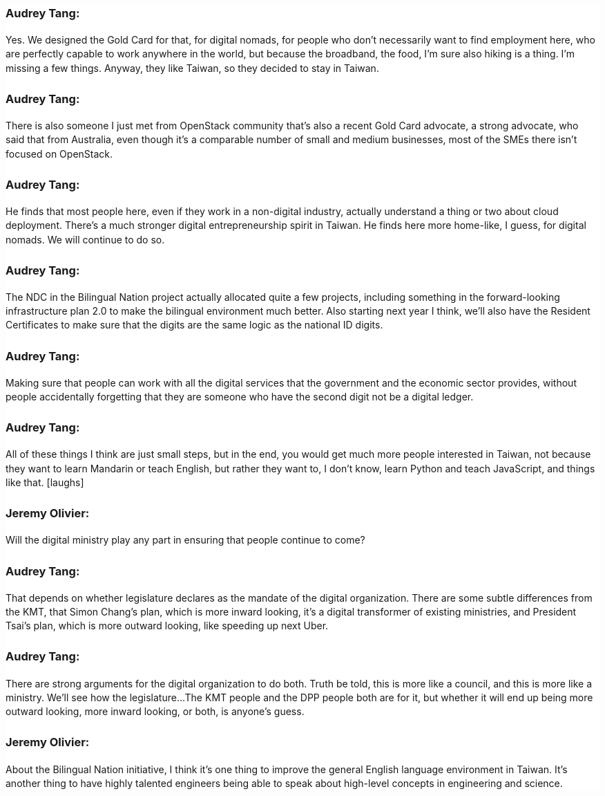 ### Audrey Tang:
Yes. We designed the Gold Card for that, for digital nomads, for people who don’t necessarily want to find employment here, who are perfectly capable to work anywhere in the world, but because the broadband, the food, I’m sure also hiking is a thing. I’m missing a few things. Anyway, they like Taiwan, so they decided to stay in Taiwan.

### Audrey Tang:
There is also someone I just met from OpenStack community that’s also a recent Gold Card advocate, a strong advocate, who said that from Australia, even though it’s a comparable number of small and medium businesses, most of the SMEs there isn’t focused on OpenStack.

### Audrey Tang:
He finds that most people here, even if they work in a non-digital industry, actually understand a thing or two about cloud deployment. There’s a much stronger digital entrepreneurship spirit in Taiwan. He finds here more home-like, I guess, for digital nomads. We will continue to do so.

### Audrey Tang:
The NDC in the Bilingual Nation project actually allocated quite a few projects, including something in the forward-looking infrastructure plan 2.0 to make the bilingual environment much better. Also starting next year I think, we’ll also have the Resident Certificates to make sure that the digits are the same logic as the national ID digits.

### Audrey Tang:
Making sure that people can work with all the digital services that the government and the economic sector provides, without people accidentally forgetting that they are someone who have the second digit not be a digital ledger.

### Audrey Tang:
All of these things I think are just small steps, but in the end, you would get much more people interested in Taiwan, not because they want to learn Mandarin or teach English, but rather they want to, I don’t know, learn Python and teach JavaScript, and things like that. \[laughs\]

### Jeremy Olivier:
Will the digital ministry play any part in ensuring that people continue to come?

### Audrey Tang:
That depends on whether legislature declares as the mandate of the digital organization. There are some subtle differences from the KMT, that Simon Chang’s plan, which is more inward looking, it’s a digital transformer of existing ministries, and President Tsai’s plan, which is more outward looking, like speeding up next Uber.

### Audrey Tang:
There are strong arguments for the digital organization to do both. Truth be told, this is more like a council, and this is more like a ministry. We’ll see how the legislature…The KMT people and the DPP people both are for it, but whether it will end up being more outward looking, more inward looking, or both, is anyone’s guess.

### Jeremy Olivier:
About the Bilingual Nation initiative, I think it’s one thing to improve the general English language environment in Taiwan. It’s another thing to have highly talented engineers being able to speak about high-level concepts in engineering and science.
